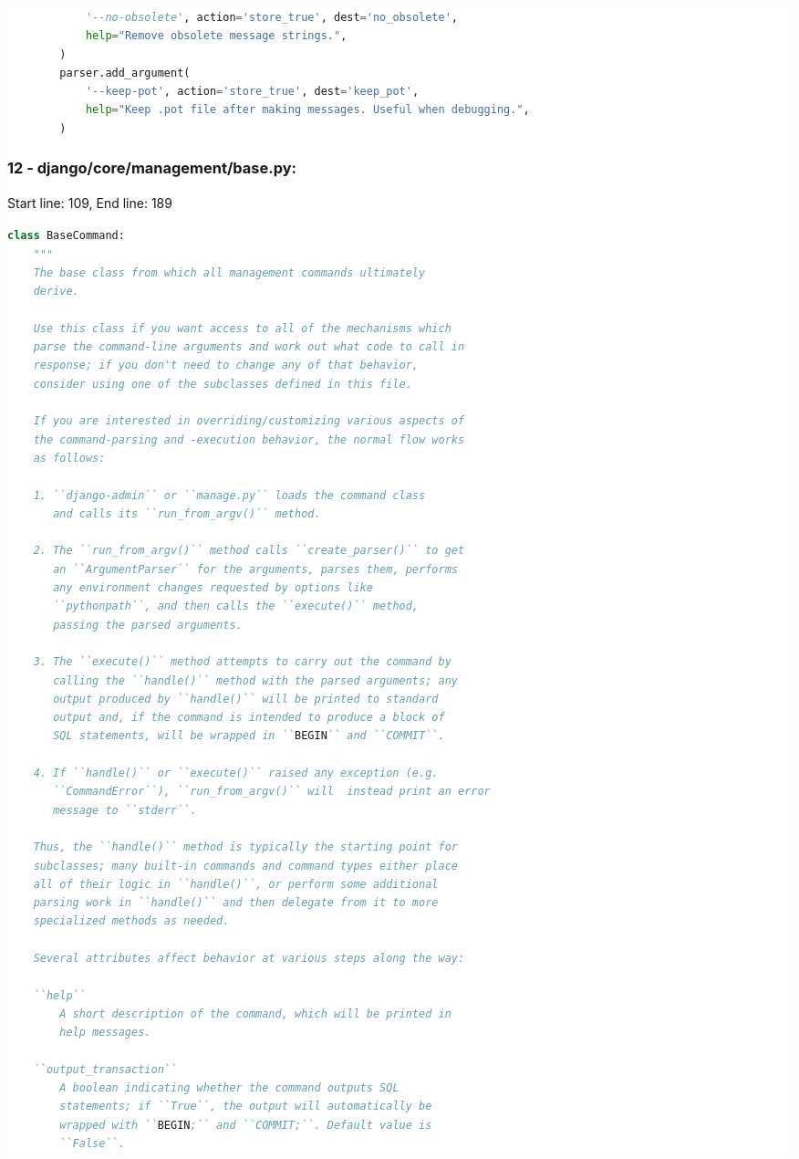 ```python
            '--no-obsolete', action='store_true', dest='no_obsolete',
            help="Remove obsolete message strings.",
        )
        parser.add_argument(
            '--keep-pot', action='store_true', dest='keep_pot',
            help="Keep .pot file after making messages. Useful when debugging.",
        )
```
### 12 - django/core/management/base.py:

Start line: 109, End line: 189

```python
class BaseCommand:
    """
    The base class from which all management commands ultimately
    derive.

    Use this class if you want access to all of the mechanisms which
    parse the command-line arguments and work out what code to call in
    response; if you don't need to change any of that behavior,
    consider using one of the subclasses defined in this file.

    If you are interested in overriding/customizing various aspects of
    the command-parsing and -execution behavior, the normal flow works
    as follows:

    1. ``django-admin`` or ``manage.py`` loads the command class
       and calls its ``run_from_argv()`` method.

    2. The ``run_from_argv()`` method calls ``create_parser()`` to get
       an ``ArgumentParser`` for the arguments, parses them, performs
       any environment changes requested by options like
       ``pythonpath``, and then calls the ``execute()`` method,
       passing the parsed arguments.

    3. The ``execute()`` method attempts to carry out the command by
       calling the ``handle()`` method with the parsed arguments; any
       output produced by ``handle()`` will be printed to standard
       output and, if the command is intended to produce a block of
       SQL statements, will be wrapped in ``BEGIN`` and ``COMMIT``.

    4. If ``handle()`` or ``execute()`` raised any exception (e.g.
       ``CommandError``), ``run_from_argv()`` will  instead print an error
       message to ``stderr``.

    Thus, the ``handle()`` method is typically the starting point for
    subclasses; many built-in commands and command types either place
    all of their logic in ``handle()``, or perform some additional
    parsing work in ``handle()`` and then delegate from it to more
    specialized methods as needed.

    Several attributes affect behavior at various steps along the way:

    ``help``
        A short description of the command, which will be printed in
        help messages.

    ``output_transaction``
        A boolean indicating whether the command outputs SQL
        statements; if ``True``, the output will automatically be
        wrapped with ``BEGIN;`` and ``COMMIT;``. Default value is
        ``False``.
```